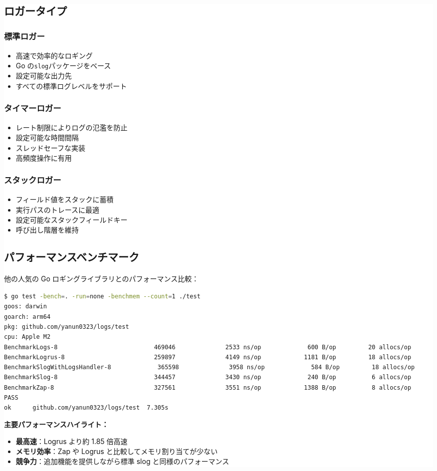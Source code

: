 ## ロガータイプ

### 標準ロガー

- 高速で効率的なロギング
- Go の`slog`パッケージをベース
- 設定可能な出力先
- すべての標準ログレベルをサポート

### タイマーロガー

- レート制限によりログの氾濫を防止
- 設定可能な時間間隔
- スレッドセーフな実装
- 高頻度操作に有用

### スタックロガー

- フィールド値をスタックに蓄積
- 実行パスのトレースに最適
- 設定可能なスタックフィールドキー
- 呼び出し階層を維持

## パフォーマンスベンチマーク

他の人気の Go ロギングライブラリとのパフォーマンス比較：

```bash
$ go test -bench=. -run=none -benchmem --count=1 ./test
goos: darwin
goarch: arm64
pkg: github.com/yanun0323/logs/test
cpu: Apple M2
BenchmarkLogs-8                           469046              2533 ns/op             600 B/op         20 allocs/op
BenchmarkLogrus-8                         259897              4149 ns/op            1181 B/op         18 allocs/op
BenchmarkSlogWithLogsHandler-8             365598              3958 ns/op             584 B/op         18 allocs/op
BenchmarkSlog-8                           344457              3430 ns/op             240 B/op          6 allocs/op
BenchmarkZap-8                            327561              3551 ns/op            1388 B/op          8 allocs/op
PASS
ok      github.com/yanun0323/logs/test  7.305s
```

**主要パフォーマンスハイライト：**

- **最高速**：Logrus より約 1.85 倍高速
- **メモリ効率**：Zap や Logrus と比較してメモリ割り当てが少ない
- **競争力**：追加機能を提供しながら標準 slog と同様のパフォーマンス
